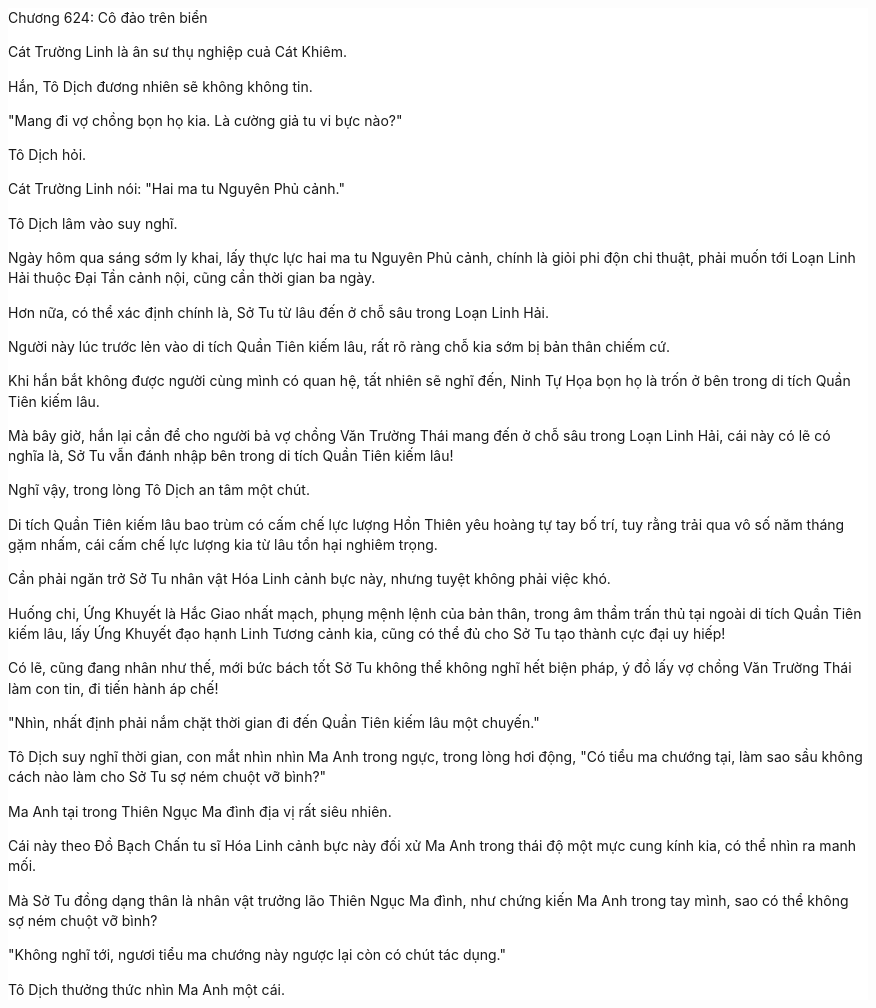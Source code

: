 




Chương 624: Cô đảo trên biển


Cát Trường Linh là ân sư thụ nghiệp cuả Cát Khiêm.

Hắn, Tô Dịch đương nhiên sẽ không không tin.

"Mang đi vợ chồng bọn họ kia. Là cường giả tu vi bực nào?"

Tô Dịch hỏi.

Cát Trường Linh nói: "Hai ma tu Nguyên Phủ cảnh."

Tô Dịch lâm vào suy nghĩ.

Ngày hôm qua sáng sớm ly khai, lấy thực lực hai ma tu Nguyên Phủ cảnh, chính là giỏi phi độn chi thuật, phải muốn tới Loạn Linh Hải thuộc Đại Tần cảnh nội, cũng cần thời gian ba ngày.

Hơn nữa, có thể xác định chính là, Sở Tu từ lâu đến ở chỗ sâu trong Loạn Linh Hải.

Người này lúc trước lẻn vào di tích Quần Tiên kiếm lâu, rất rõ ràng chỗ kia sớm bị bản thân chiếm cứ.

Khi hắn bắt không được người cùng mình có quan hệ, tất nhiên sẽ nghĩ đến, Ninh Tự Họa bọn họ là trốn ở bên trong di tích Quần Tiên kiếm lâu.

Mà bây giờ, hắn lại cần để cho người bả vợ chồng Văn Trường Thái mang đến ở chỗ sâu trong Loạn Linh Hải, cái này có lẽ có nghĩa là, Sở Tu vẫn đánh nhập bên trong di tích Quần Tiên kiếm lâu!

Nghĩ vậy, trong lòng Tô Dịch an tâm một chút.

Di tích Quần Tiên kiếm lâu bao trùm có cấm chế lực lượng Hồn Thiên yêu hoàng tự tay bố trí, tuy rằng trải qua vô số năm tháng gặm nhấm, cái cấm chế lực lượng kia từ lâu tổn hại nghiêm trọng.

Cần phải ngăn trở Sở Tu nhân vật Hóa Linh cảnh bực này, nhưng tuyệt không phải việc khó.

Huống chi, Ứng Khuyết là Hắc Giao nhất mạch, phụng mệnh lệnh của bản thân, trong âm thầm trấn thủ tại ngoài di tích Quần Tiên kiếm lâu, lấy Ứng Khuyết đạo hạnh Linh Tương cảnh kia, cũng có thể đủ cho Sở Tu tạo thành cực đại uy hiếp!

Có lẽ, cũng đang nhân như thế, mới bức bách tốt Sở Tu không thể không nghĩ hết biện pháp, ý đồ lấy vợ chồng Văn Trường Thái làm con tin, đi tiến hành áp chế!

"Nhìn, nhất định phải nắm chặt thời gian đi đến Quần Tiên kiếm lâu một chuyến."

Tô Dịch suy nghĩ thời gian, con mắt nhìn nhìn Ma Anh trong ngực, trong lòng hơi động, "Có tiểu ma chướng tại, làm sao sầu không cách nào làm cho Sở Tu sợ ném chuột vỡ bình?"

Ma Anh tại trong Thiên Ngục Ma đình địa vị rất siêu nhiên.

Cái này theo Đồ Bạch Chấn tu sĩ Hóa Linh cảnh bực này đối xử Ma Anh trong thái độ một mực cung kính kia, có thể nhìn ra manh mối.

Mà Sở Tu đồng dạng thân là nhân vật trưởng lão Thiên Ngục Ma đình, như chứng kiến Ma Anh trong tay mình, sao có thể không sợ ném chuột vỡ bình?

"Không nghĩ tới, ngươi tiểu ma chướng này ngược lại còn có chút tác dụng."

Tô Dịch thưởng thức nhìn Ma Anh một cái.
